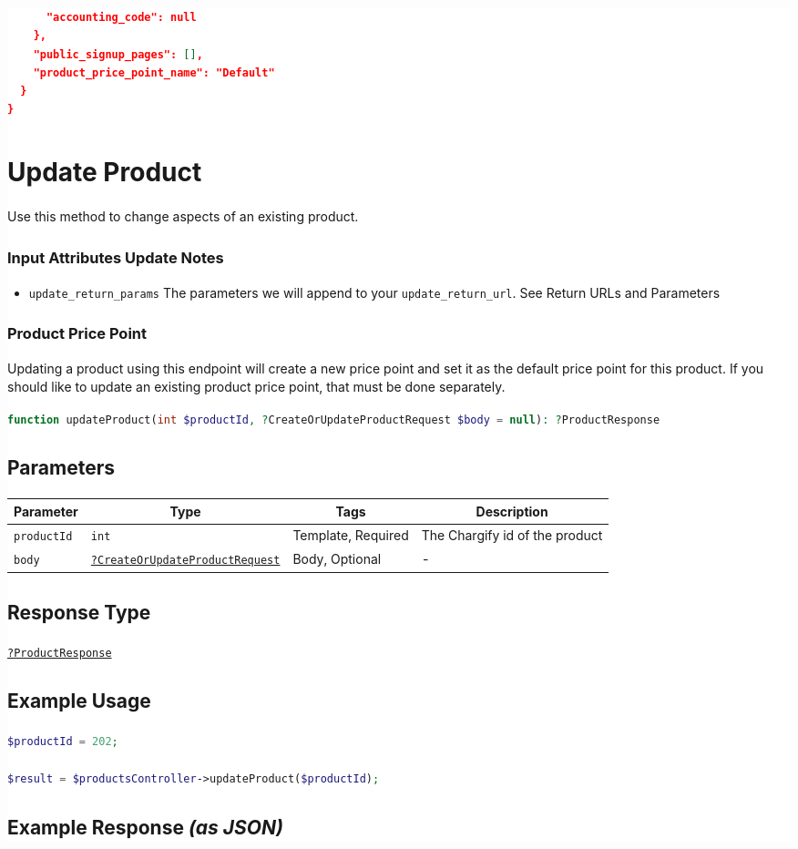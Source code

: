 ```json
      "accounting_code": null
    },
    "public_signup_pages": [],
    "product_price_point_name": "Default"
  }
}
```


# Update Product

Use this method to change aspects of an existing product.

### Input Attributes Update Notes

+ `update_return_params` The parameters we will append to your `update_return_url`. See Return URLs and Parameters

### Product Price Point

Updating a product using this endpoint will create a new price point and set it as the default price point for this product. If you should like to update an existing product price point, that must be done separately.

```php
function updateProduct(int $productId, ?CreateOrUpdateProductRequest $body = null): ?ProductResponse
```

## Parameters

| Parameter | Type | Tags | Description |
|  --- | --- | --- | --- |
| `productId` | `int` | Template, Required | The Chargify id of the product |
| `body` | [`?CreateOrUpdateProductRequest`](../../doc/models/create-or-update-product-request.md) | Body, Optional | - |

## Response Type

[`?ProductResponse`](../../doc/models/product-response.md)

## Example Usage

```php
$productId = 202;

$result = $productsController->updateProduct($productId);
```

## Example Response *(as JSON)*
